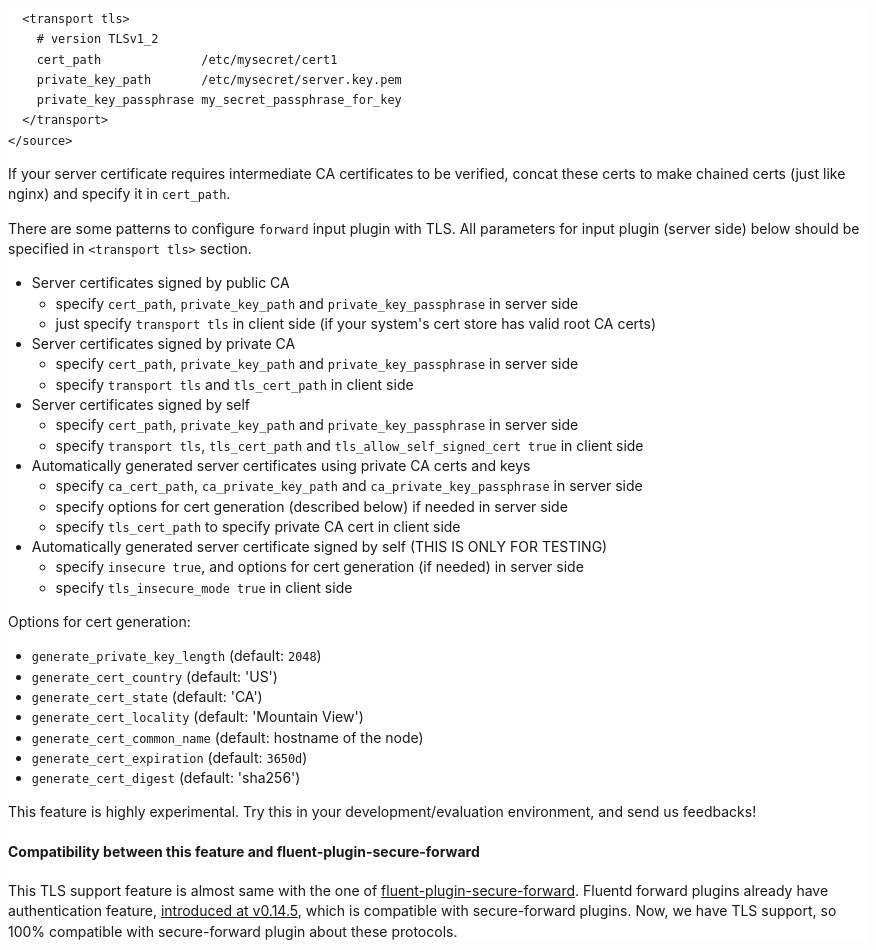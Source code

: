       <transport tls>
        # version TLSv1_2
        cert_path              /etc/mysecret/cert1
        private_key_path       /etc/mysecret/server.key.pem
        private_key_passphrase my_secret_passphrase_for_key
      </transport>
    </source>

If your server certificate requires intermediate CA certificates to be verified, concat these certs to make chained certs (just like nginx) and specify it in `cert_path`.

There are some patterns to configure `forward` input plugin with TLS. All parameters for input plugin (server side) below should be specified in `<transport tls>` section.

* Server certificates signed by public CA
  * specify `cert_path`, `private_key_path` and `private_key_passphrase` in server side
  * just specify `transport tls` in client side (if your system's cert store has valid root CA certs)
* Server certificates signed by private CA
  * specify `cert_path`, `private_key_path` and `private_key_passphrase` in server side
  * specify `transport tls` and `tls_cert_path` in client side
* Server certificates signed by self
  * specify `cert_path`, `private_key_path` and `private_key_passphrase` in server side
  * specify `transport tls`, `tls_cert_path` and `tls_allow_self_signed_cert true` in client side
* Automatically generated server certificates using private CA certs and keys
  * specify `ca_cert_path`, `ca_private_key_path` and `ca_private_key_passphrase` in server side
  * specify options for cert generation (described below) if needed in server side
  * specify `tls_cert_path` to specify private CA cert in client side
* Automatically generated server certificate signed by self (THIS IS ONLY FOR TESTING)
  * specify `insecure true`, and options for cert generation (if needed) in server side
  * specify `tls_insecure_mode true` in client side

Options for cert generation:

* `generate_private_key_length` (default: `2048`)
* `generate_cert_country` (default: 'US')
* `generate_cert_state` (default: 'CA')
* `generate_cert_locality` (default: 'Mountain View')
* `generate_cert_common_name` (default: hostname of the node)
* `generate_cert_expiration` (default: `3650d`)
* `generate_cert_digest` (default: 'sha256')

This feature is highly experimental. Try this in your development/evaluation environment, and send us feedbacks!

#### Compatibility between this feature and fluent-plugin-secure-forward

This TLS support feature is almost same with the one of [fluent-plugin-secure-forward](https://github.com/tagomoris/fluent-plugin-secure-forward). Fluentd forward plugins already have authentication feature, [introduced at v0.14.5](http://www.fluentd.org/blog/fluentd-v0.14.5-has-been-released), which is compatible with secure-forward plugins. Now, we have TLS support, so 100% compatible with secure-forward plugin about these protocols.
